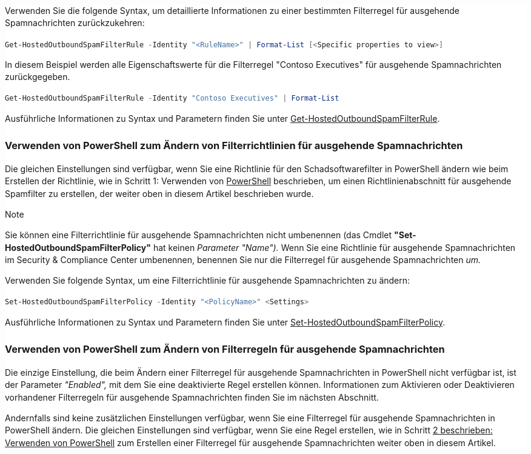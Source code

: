 Verwenden Sie die folgende Syntax, um detaillierte Informationen zu einer bestimmten Filterregel für ausgehende Spamnachrichten zurückzukehren:

```PowerShell
Get-HostedOutboundSpamFilterRule -Identity "<RuleName>" | Format-List [<Specific properties to view>]
```

In diesem Beispiel werden alle Eigenschaftswerte für die Filterregel "Contoso Executives" für ausgehende Spamnachrichten zurückgegeben.

```PowerShell
Get-HostedOutboundSpamFilterRule -Identity "Contoso Executives" | Format-List
```

Ausführliche Informationen zu Syntax und Parametern finden Sie unter [Get-HostedOutboundSpamFilterRule](https://docs.microsoft.com/powershell/module/exchange/get-hostedoutboundspamfilterrule).

### <a name="use-powershell-to-modify-outbound-spam-filter-policies"></a>Verwenden von PowerShell zum Ändern von Filterrichtlinien für ausgehende Spamnachrichten

Die gleichen Einstellungen sind verfügbar, wenn Sie eine Richtlinie für den Schadsoftwarefilter in PowerShell ändern wie beim Erstellen der Richtlinie, wie in Schritt 1: Verwenden von [PowerShell](#step-1-use-powershell-to-create-an-outbound-spam-filter-policy) beschrieben, um einen Richtlinienabschnitt für ausgehende Spamfilter zu erstellen, der weiter oben in diesem Artikel beschrieben wurde.

> [!NOTE]
> Sie können eine Filterrichtlinie für ausgehende Spamnachrichten nicht umbenennen (das Cmdlet **"Set-HostedOutboundSpamFilterPolicy"** hat keinen _Parameter "Name")._ Wenn Sie eine Richtlinie für ausgehende Spamnachrichten im Security & Compliance Center umbenennen, benennen Sie nur die Filterregel für ausgehende Spamnachrichten _um._

Verwenden Sie folgende Syntax, um eine Filterrichtlinie für ausgehende Spamnachrichten zu ändern:

```PowerShell
Set-HostedOutboundSpamFilterPolicy -Identity "<PolicyName>" <Settings>
```

Ausführliche Informationen zu Syntax und Parametern finden Sie unter [Set-HostedOutboundSpamFilterPolicy](https://docs.microsoft.com/powershell/module/exchange/set-hostedoutboundspamfilterpolicy).

### <a name="use-powershell-to-modify-outbound-spam-filter-rules"></a>Verwenden von PowerShell zum Ändern von Filterregeln für ausgehende Spamnachrichten

Die einzige Einstellung, die beim Ändern einer Filterregel für ausgehende Spamnachrichten in PowerShell nicht verfügbar ist, ist der Parameter _"Enabled",_ mit dem Sie eine deaktivierte Regel erstellen können. Informationen zum Aktivieren oder Deaktivieren vorhandener Filterregeln für ausgehende Spamnachrichten finden Sie im nächsten Abschnitt.

Andernfalls sind keine zusätzlichen Einstellungen verfügbar, wenn Sie eine Filterregel für ausgehende Spamnachrichten in PowerShell ändern. Die gleichen Einstellungen sind verfügbar, wenn Sie eine Regel erstellen, wie in Schritt [2 beschrieben: Verwenden von PowerShell](#step-2-use-powershell-to-create-an-outbound-spam-filter-rule) zum Erstellen einer Filterregel für ausgehende Spamnachrichten weiter oben in diesem Artikel.
